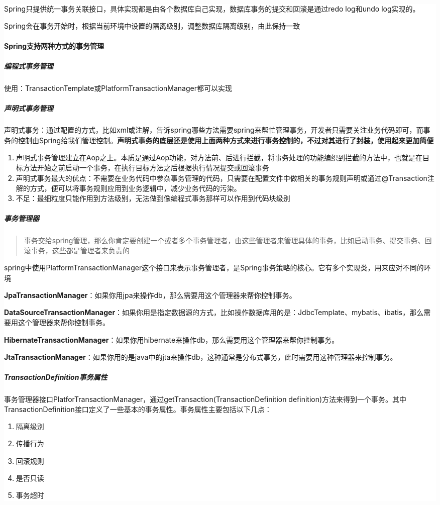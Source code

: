 

Spring只提供统一事务关联接口，具体实现都是由各个数据库自己实现，数据库事务的提交和回滚是通过redo log和undo log实现的。

Spring会在事务开始时，根据当前环境中设置的隔离级别，调整数据库隔离级别，由此保持一致



#### Spring支持两种方式的事务管理

##### 编程式事务管理

使用：TransactionTemplate或PlatformTransactionManager都可以实现



##### 声明式事务管理

声明式事务：通过配置的方式，比如xml或注解，告诉spring哪些方法需要spring来帮忙管理事务，开发者只需要关注业务代码即可，而事务的控制由Spring给我们管理控制。**声明式事务的底层还是使用上面两种方式来进行事务控制的，不过对其进行了封装，使用起来更加简便**



1. 声明式事务管理建立在Aop之上。本质是通过Aop功能，对方法前、后进行拦截，将事务处理的功能编织到拦截的方法中，也就是在目标方法开始之前启动一个事务，在执行目标方法之后根据执行情况提交或回滚事务
2. 声明式事务最大的优点：不需要在业务代码中参杂事务管理的代码，只需要在配置文件中做相关的事务规则声明或通过@Transaction注解的方式，便可以将事务规则应用到业务逻辑中，减少业务代码的污染。
3. 不足：最细粒度只能作用到方法级别，无法做到像编程式事务那样可以作用到代码块级别



##### 事务管理器

> 事务交给spring管理，那么你肯定要创建一个或者多个事务管理者，由这些管理者来管理具体的事务，比如启动事务、提交事务、回滚事务，这些都是管理者来负责的



spring中使用PlatformTransactionManager这个接口来表示事务管理者，是Spring事务策略的核心。它有多个实现类，用来应对不同的环境



**JpaTransactionManager**：如果你用jpa来操作db，那么需要用这个管理器来帮你控制事务。

**DataSourceTransactionManager**：如果你用是指定数据源的方式，比如操作数据库用的是：JdbcTemplate、mybatis、ibatis，那么需要用这个管理器来帮你控制事务。

**HibernateTransactionManager**：如果你用hibernate来操作db，那么需要用这个管理器来帮你控制事务。

**JtaTransactionManager**：如果你用的是java中的jta来操作db，这种通常是分布式事务，此时需要用这种管理器来控制事务。



##### TransactionDefinition事务属性

事务管理器接口PlatforTransactionManager，通过getTransaction(TransactionDefinition definition)方法来得到一个事务。其中TransactionDefinition接口定义了一些基本的事务属性。事务属性主要包括以下几点：

1. 隔离级别

2. 传播行为

3. 回滚规则

4. 是否只读

5. 事务超时
